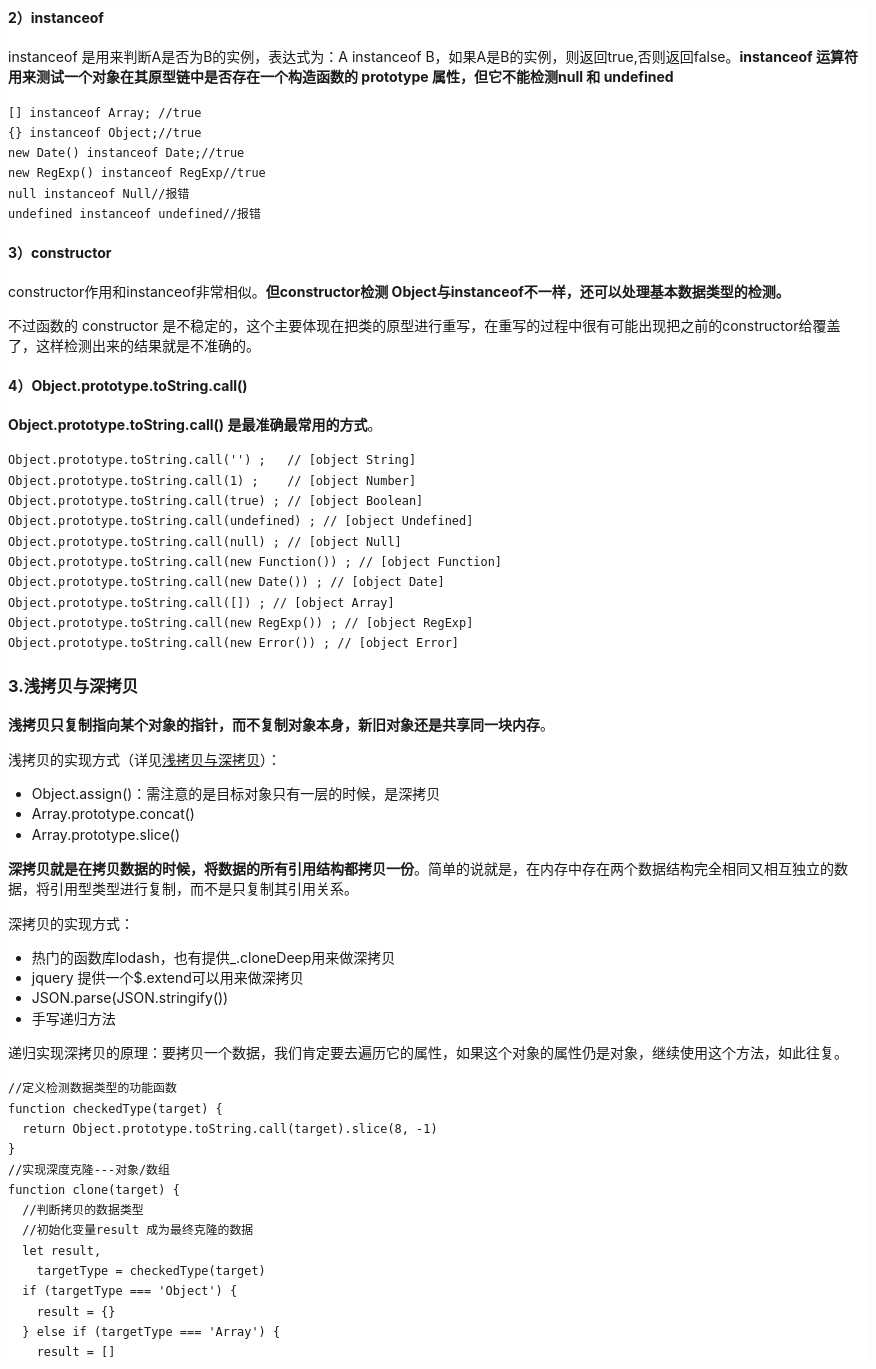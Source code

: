 
#### 2）instanceof

instanceof 是用来判断A是否为B的实例，表达式为：A instanceof B，如果A是B的实例，则返回true,否则返回false。**instanceof 运算符用来测试一个对象在其原型链中是否存在一个构造函数的 prototype 属性，但它不能检测null 和 undefined**

    [] instanceof Array; //true
    {} instanceof Object;//true
    new Date() instanceof Date;//true
    new RegExp() instanceof RegExp//true
    null instanceof Null//报错
    undefined instanceof undefined//报错
    

#### 3）constructor

constructor作用和instanceof非常相似。**但constructor检测 Object与instanceof不一样，还可以处理基本数据类型的检测。**

不过函数的 constructor 是不稳定的，这个主要体现在把类的原型进行重写，在重写的过程中很有可能出现把之前的constructor给覆盖了，这样检测出来的结果就是不准确的。

#### 4）Object.prototype.toString.call()

**Object.prototype.toString.call() 是最准确最常用的方式**。

    Object.prototype.toString.call('') ;   // [object String]
    Object.prototype.toString.call(1) ;    // [object Number]
    Object.prototype.toString.call(true) ; // [object Boolean]
    Object.prototype.toString.call(undefined) ; // [object Undefined]
    Object.prototype.toString.call(null) ; // [object Null]
    Object.prototype.toString.call(new Function()) ; // [object Function]
    Object.prototype.toString.call(new Date()) ; // [object Date]
    Object.prototype.toString.call([]) ; // [object Array]
    Object.prototype.toString.call(new RegExp()) ; // [object RegExp]
    Object.prototype.toString.call(new Error()) ; // [object Error]
    

### 3.浅拷贝与深拷贝

**浅拷贝只复制指向某个对象的指针，而不复制对象本身，新旧对象还是共享同一块内存**。

浅拷贝的实现方式（详见[浅拷贝与深拷贝](https://github.com/ljianshu/Blog/issues/5)）：

- Object.assign()：需注意的是目标对象只有一层的时候，是深拷贝
- Array.prototype.concat()
- Array.prototype.slice()

**深拷贝就是在拷贝数据的时候，将数据的所有引用结构都拷贝一份**。简单的说就是，在内存中存在两个数据结构完全相同又相互独立的数据，将引用型类型进行复制，而不是只复制其引用关系。

深拷贝的实现方式：

- 热门的函数库lodash，也有提供_.cloneDeep用来做深拷贝
- jquery 提供一个$.extend可以用来做深拷贝
- JSON.parse(JSON.stringify())
- 手写递归方法

递归实现深拷贝的原理：要拷贝一个数据，我们肯定要去遍历它的属性，如果这个对象的属性仍是对象，继续使用这个方法，如此往复。

    //定义检测数据类型的功能函数
    function checkedType(target) {
      return Object.prototype.toString.call(target).slice(8, -1)
    }
    //实现深度克隆---对象/数组
    function clone(target) {
      //判断拷贝的数据类型
      //初始化变量result 成为最终克隆的数据
      let result,
        targetType = checkedType(target)
      if (targetType === 'Object') {
        result = {}
      } else if (targetType === 'Array') {
        result = []